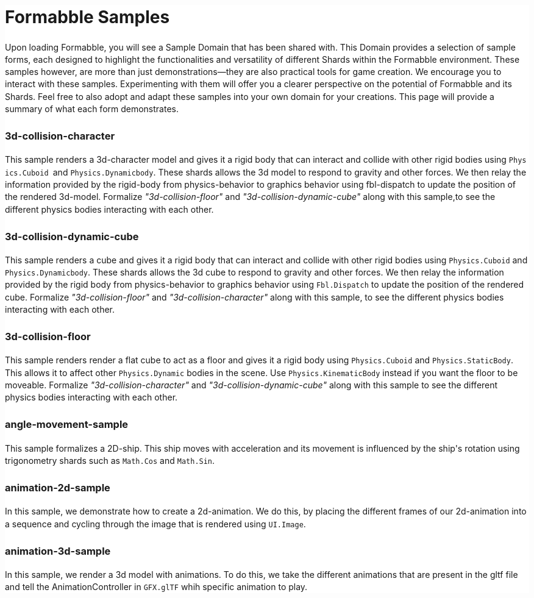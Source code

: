 # Formabble Samples

Upon loading Formabble, you will see a Sample Domain that has been shared with. This Domain provides a selection of sample forms, each designed to highlight the functionalities and versatility of different Shards within the Formabble environment. These samples however, are more than just demonstrations—they are also practical tools for game creation.
We encourage you to interact with these samples. Experimenting with them will offer you a clearer perspective on the potential of Formabble and its Shards. Feel free to also adopt and adapt these samples into your own domain for your creations. This page will provide a summary of what each form demonstrates.

### 3d-collision-character

This sample renders a 3d-character model and gives it a rigid body that can interact and collide with other rigid bodies using `Physics.Cuboid `and `Physics.Dynamicbody`. These shards allows the 3d model to respond to gravity and other forces. We then relay the information provided by the rigid-body from physics-behavior to graphics behavior using fbl-dispatch to update the position of the rendered 3d-model. Formalize *"3d-collision-floor"* and *"3d-collision-dynamic-cube"* along with this sample,to see the different physics bodies interacting with each other.

### 3d-collision-dynamic-cube

This sample renders a cube and gives it a rigid body that can interact and collide with other rigid bodies using `Physics.Cuboid` and `Physics.Dynamicbody`. These shards allows the 3d cube to respond to gravity and other forces. We then relay the information provided by the rigid body from physics-behavior to graphics behavior using `Fbl.Dispatch` to update the position of the rendered cube. Formalize *"3d-collision-floor"* and *"3d-collision-character"* along with this sample, to see the different physics bodies interacting with each other.

### 3d-collision-floor

This sample renders render a flat cube to act as a floor and gives it a rigid body using `Physics.Cuboid` and `Physics.StaticBody`. This allows it to affect other `Physics.Dynamic` bodies in the scene. Use `Physics.KinematicBody` instead if you want the floor to be moveable. Formalize *"3d-collision-character"* and *"3d-collision-dynamic-cube"* along with this sample to see the different physics bodies interacting with each other.

### angle-movement-sample

This sample formalizes a 2D-ship. This ship moves with acceleration and its movement is influenced by the ship's rotation using trigonometry shards such as `Math.Cos` and `Math.Sin`.

### animation-2d-sample

In this sample, we demonstrate how to create a 2d-animation. We do this, by placing the different frames of our 2d-animation into a sequence and cycling through the image that is rendered using `UI.Image`.

### animation-3d-sample

In this sample, we render a 3d model with animations. To do this, we take the different animations that are present in the gltf file and tell the AnimationController in `GFX.glTF` whih specific animation to play.
